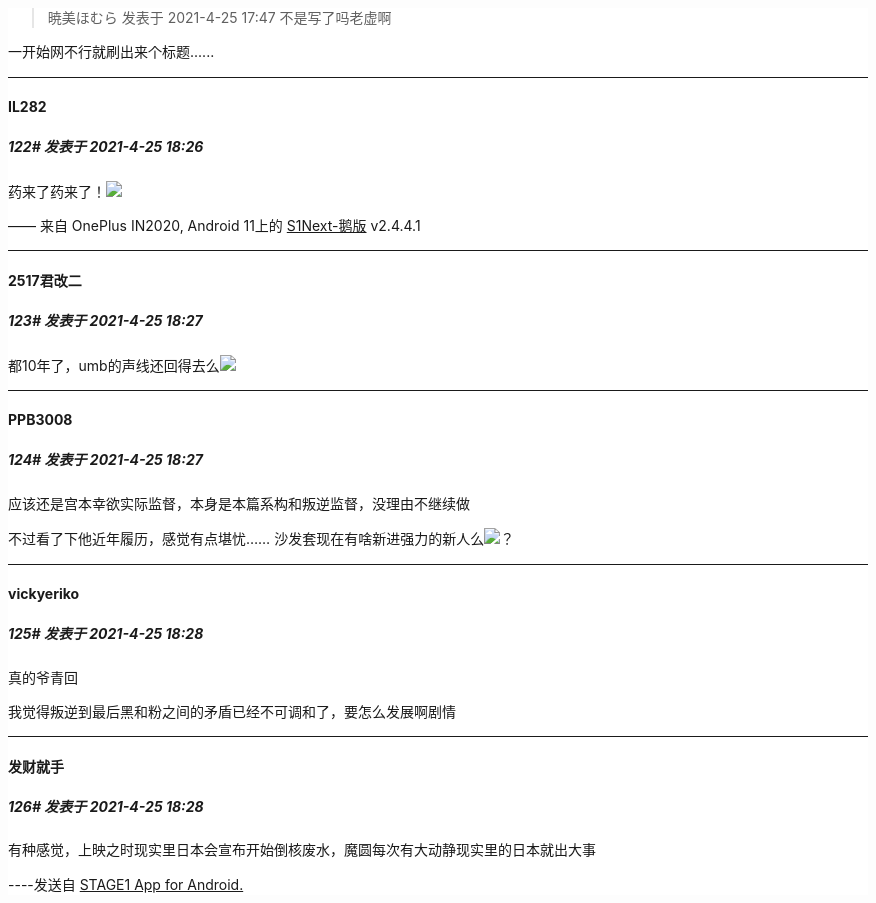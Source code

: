 
<blockquote>暁美ほむら 发表于 2021-4-25 17:47
不是写了吗老虚啊</blockquote>
一开始网不行就刷出来个标题......


*****

####  IL282  
##### 122#       发表于 2021-4-25 18:26


药来了药来了！<img src="https://static.saraba1st.com/image/smiley/carton2017/094.gif" referrerpolicy="no-referrer">

—— 来自 OnePlus IN2020, Android 11上的 [S1Next-鹅版](https://github.com/ykrank/S1-Next/releases) v2.4.4.1


*****

####  2517君改二  
##### 123#       发表于 2021-4-25 18:27


都10年了，umb的声线还回得去么<img src="https://static.saraba1st.com/image/smiley/face2017/009.gif" referrerpolicy="no-referrer">


*****

####  PPB3008  
##### 124#       发表于 2021-4-25 18:27


应该还是宫本幸欲实际监督，本身是本篇系构和叛逆监督，没理由不继续做

不过看了下他近年履历，感觉有点堪忧……
沙发套现在有啥新进强力的新人么<img src="https://static.saraba1st.com/image/smiley/face2017/002.png" referrerpolicy="no-referrer">？


*****

####  vickyeriko  
##### 125#       发表于 2021-4-25 18:28


真的爷青回

我觉得叛逆到最后黑和粉之间的矛盾已经不可调和了，要怎么发展啊剧情


*****

####  发财就手  
##### 126#       发表于 2021-4-25 18:28


有种感觉，上映之时现实里日本会宣布开始倒核废水，魔圆每次有大动静现实里的日本就出大事


----发送自 [STAGE1 App for Android.](http://stage1.5j4m.com/?1.37)
